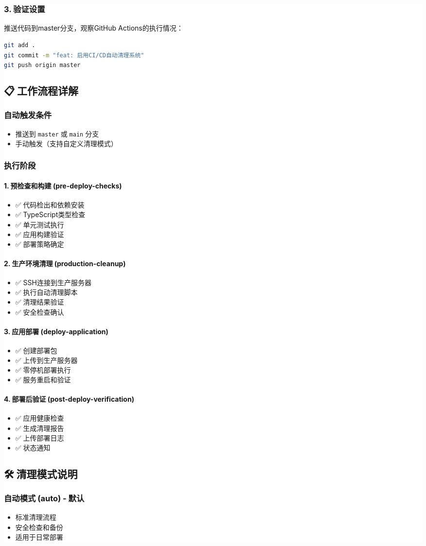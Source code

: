 ### 3. 验证设置

推送代码到master分支，观察GitHub Actions的执行情况：

```bash
git add .
git commit -m "feat: 启用CI/CD自动清理系统"
git push origin master
```

## 📋 工作流程详解

### 自动触发条件
- 推送到 `master` 或 `main` 分支
- 手动触发（支持自定义清理模式）

### 执行阶段

#### 1. 预检查和构建 (pre-deploy-checks)
- ✅ 代码检出和依赖安装
- ✅ TypeScript类型检查
- ✅ 单元测试执行
- ✅ 应用构建验证
- ✅ 部署策略确定

#### 2. 生产环境清理 (production-cleanup)
- ✅ SSH连接到生产服务器
- ✅ 执行自动清理脚本
- ✅ 清理结果验证
- ✅ 安全检查确认

#### 3. 应用部署 (deploy-application)
- ✅ 创建部署包
- ✅ 上传到生产服务器
- ✅ 零停机部署执行
- ✅ 服务重启和验证

#### 4. 部署后验证 (post-deploy-verification)
- ✅ 应用健康检查
- ✅ 生成清理报告
- ✅ 上传部署日志
- ✅ 状态通知

## 🛠️ 清理模式说明

### 自动模式 (auto) - 默认
- 标准清理流程
- 安全检查和备份
- 适用于日常部署
